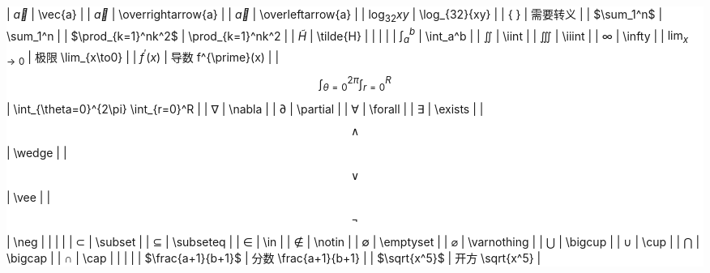 | $\vec{a}$                                  | \vec{a}                                |
| $\overrightarrow{a}$                       | \overrightarrow{a}                     |
| $\overleftarrow{a}$                        | \overleftarrow{a}                      |
| $\log_{32}{xy}$                            | \log_{32}{xy}                          |
| { }                                        | 需要转义                               |
| $\sum_1^n$                                 | \sum_1^n                               |
| $\prod_{k=1}^nk^2$                         | \prod_{k=1}^nk^2                       |
| $\tilde{H}$                                | \tilde{H}                              |
|                                            |                                        |
| $\int_a^b$                                 | \int_a^b                               |
| $\iint$                                    | \iint                                  |
| $\iiint$                                   | \iiint                                 |
| $\infty$                                   | \infty                                 |
| $\lim_{x\to0}$                             | 极限       \lim_{x\to0}                |
| $f^{\prime}(x)$                            | 导数    f^{\prime}(x)                  |
| $$\int_{\theta=0}^{2\pi}    \int_{r=0}^R$$ | \int_{\theta=0}^{2\pi}    \int_{r=0}^R |
| $\nabla$                                   | \nabla                                 |
| $\partial$                                 | \partial                               |
| $\forall$                                  | \forall                                |
| $\exists$                                  | \exists                                |
| $$\wedge$$                                 | \wedge                                 |
| $$\vee$$                                   | \vee                                   |
| $$\neg$$                                   | \neg                                   |
|                                            |                                        |
| $\subset$                                  | \subset                                |
| $\subseteq$                                | \subseteq                              |
| $\in$                                      | \in                                    |
| $\notin$                                   | \notin                                 |
| $\emptyset$                                | \emptyset                              |
| $\varnothing$                              | \varnothing                            |
| $\bigcup$                                  | \bigcup                                |
| $\cup$                                     | \cup                                   |
| $\bigcap$                                  | \bigcap                                |
| $\cap$                                     | \cap                                   |
|                                            |                                        |
| $\frac{a+1}{b+1}$                          | 分数    \frac{a+1}{b+1}                |
| $\sqrt{x^5}$                               | 开方      \sqrt{x^5}                   |